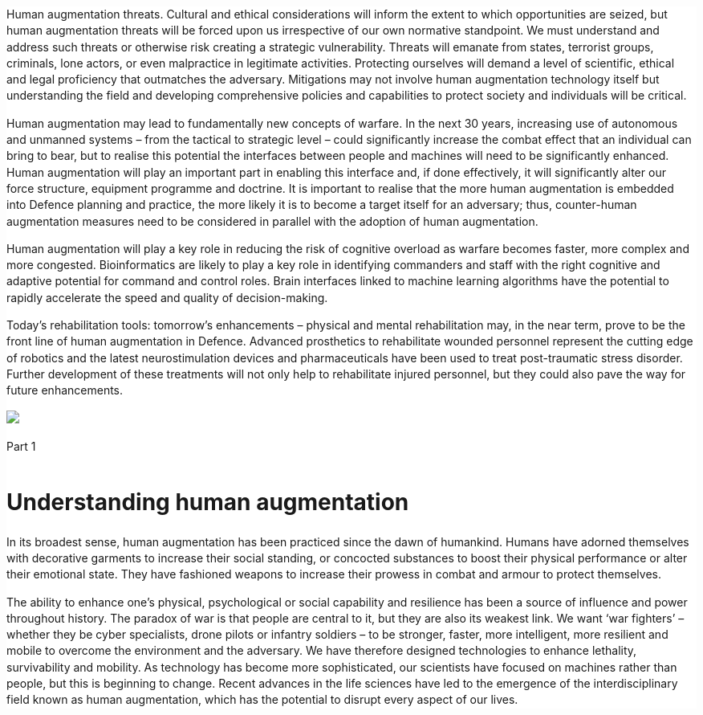 Human augmentation threats.  Cultural and ethical considerations will inform the extent to which opportunities are seized, but human augmentation threats will be forced upon us irrespective of our own normative standpoint.  We must understand and address such threats or otherwise risk creating a strategic vulnerability.  Threats will emanate from states, terrorist groups, criminals, lone actors, or even malpractice in legitimate activities. Protecting ourselves will demand a level of scientific, ethical and legal proficiency that outmatches the adversary.  Mitigations may not involve human augmentation technology itself but understanding the field and developing comprehensive policies and capabilities to protect society and individuals will be critical.  

Human augmentation may lead to fundamentally new concepts of warfare.  In the next 30 years, increasing use of autonomous and unmanned systems – from the tactical to strategic level – could significantly increase the combat effect that an individual can bring to bear, but to realise this potential the interfaces between people and machines will need to be significantly enhanced.  Human augmentation will play an important part in enabling this interface and, if done effectively, it will significantly alter our force structure, equipment programme and doctrine.  It is important to realise that the more human augmentation is embedded into Defence planning and practice, the more likely it is to become a target itself for an adversary; thus, counter-human augmentation measures need to be considered in parallel with the adoption of human augmentation.  

Human augmentation will play a key role in reducing the risk of cognitive overload as warfare becomes faster, more complex and more congested.  Bioinformatics are likely to play a key role in identifying commanders and staff with the right cognitive and adaptive potential for command and control roles.  Brain interfaces linked to machine learning algorithms have the potential to rapidly accelerate the speed and quality of decision-making.  

Today’s rehabilitation tools: tomorrow’s enhancements – physical and mental rehabilitation may, in the near term, prove to be the front line of human augmentation in Defence.  Advanced prosthetics to rehabilitate wounded personnel represent the cutting edge of robotics and the latest neurostimulation devices and pharmaceuticals have been used to treat post-traumatic stress disorder.  Further development of these treatments will not only help to rehabilitate injured personnel, but they could also pave the way for future enhancements.  

![](images/37d6dc60c1ae8d1d4a8414a58ecdf9cf9020a52acfda84bc590e761ce6290774.jpg)  

Part 1  

# Understanding human augmentation  

In its broadest sense, human augmentation has been practiced since the dawn of humankind.  Humans have adorned themselves with decorative garments to increase their social standing, or concocted substances to boost their physical performance or alter their emotional state.  They have fashioned weapons to increase their prowess in combat and armour to protect themselves.  

The ability to enhance one’s physical, psychological or social capability and resilience has been a source of influence and power throughout history.  The paradox of war is that people are central to it, but they are also its weakest link.  We want ‘war fighters’ – whether they be cyber specialists, drone pilots or infantry soldiers – to be stronger, faster, more intelligent, more resilient and mobile to overcome the environment and the adversary.  We have therefore designed technologies to enhance lethality, survivability and mobility.  As technology has become more sophisticated, our scientists have focused on machines rather than people, but this is beginning to change.  Recent advances in the life sciences have led to the emergence of the interdisciplinary field known as human augmentation, which has the potential to disrupt every aspect of our lives.  
